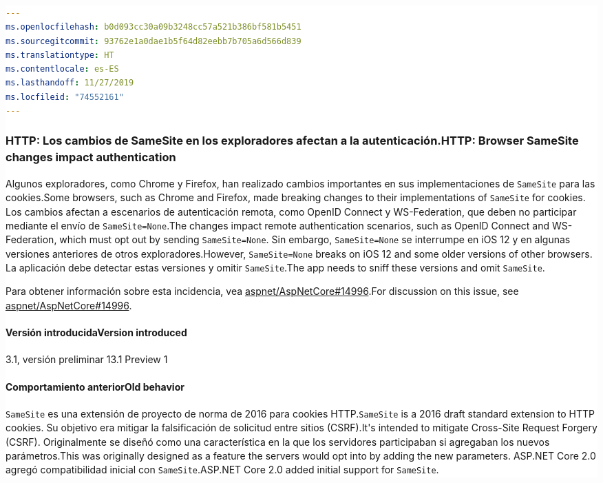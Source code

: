 ```yaml
---
ms.openlocfilehash: b0d093cc30a09b3248cc57a521b386bf581b5451
ms.sourcegitcommit: 93762e1a0dae1b5f64d82eebb7b705a6d566d839
ms.translationtype: HT
ms.contentlocale: es-ES
ms.lasthandoff: 11/27/2019
ms.locfileid: "74552161"
---
```

### <a name="http-browser-samesite-changes-impact-authentication"></a><span data-ttu-id="487cc-101">HTTP: Los cambios de SameSite en los exploradores afectan a la autenticación.</span><span class="sxs-lookup"><span data-stu-id="487cc-101">HTTP: Browser SameSite changes impact authentication</span></span>

<span data-ttu-id="487cc-102">Algunos exploradores, como Chrome y Firefox, han realizado cambios importantes en sus implementaciones de `SameSite` para las cookies.</span><span class="sxs-lookup"><span data-stu-id="487cc-102">Some browsers, such as Chrome and Firefox, made breaking changes to their implementations of `SameSite` for cookies.</span></span> <span data-ttu-id="487cc-103">Los cambios afectan a escenarios de autenticación remota, como OpenID Connect y WS-Federation, que deben no participar mediante el envío de `SameSite=None`.</span><span class="sxs-lookup"><span data-stu-id="487cc-103">The changes impact remote authentication scenarios, such as OpenID Connect and WS-Federation, which must opt out by sending `SameSite=None`.</span></span> <span data-ttu-id="487cc-104">Sin embargo, `SameSite=None` se interrumpe en iOS 12 y en algunas versiones anteriores de otros exploradores.</span><span class="sxs-lookup"><span data-stu-id="487cc-104">However, `SameSite=None` breaks on iOS 12 and some older versions of other browsers.</span></span> <span data-ttu-id="487cc-105">La aplicación debe detectar estas versiones y omitir `SameSite`.</span><span class="sxs-lookup"><span data-stu-id="487cc-105">The app needs to sniff these versions and omit `SameSite`.</span></span>

<span data-ttu-id="487cc-106">Para obtener información sobre esta incidencia, vea [aspnet/AspNetCore#14996](https://github.com/aspnet/AspNetCore/issues/14996).</span><span class="sxs-lookup"><span data-stu-id="487cc-106">For discussion on this issue, see [aspnet/AspNetCore#14996](https://github.com/aspnet/AspNetCore/issues/14996).</span></span>

#### <a name="version-introduced"></a><span data-ttu-id="487cc-107">Versión introducida</span><span class="sxs-lookup"><span data-stu-id="487cc-107">Version introduced</span></span>

<span data-ttu-id="487cc-108">3.1, versión preliminar 1</span><span class="sxs-lookup"><span data-stu-id="487cc-108">3.1 Preview 1</span></span>

#### <a name="old-behavior"></a><span data-ttu-id="487cc-109">Comportamiento anterior</span><span class="sxs-lookup"><span data-stu-id="487cc-109">Old behavior</span></span>

<span data-ttu-id="487cc-110">`SameSite` es una extensión de proyecto de norma de 2016 para cookies HTTP.</span><span class="sxs-lookup"><span data-stu-id="487cc-110">`SameSite` is a 2016 draft standard extension to HTTP cookies.</span></span> <span data-ttu-id="487cc-111">Su objetivo era mitigar la falsificación de solicitud entre sitios (CSRF).</span><span class="sxs-lookup"><span data-stu-id="487cc-111">It's intended to mitigate Cross-Site Request Forgery (CSRF).</span></span> <span data-ttu-id="487cc-112">Originalmente se diseñó como una característica en la que los servidores participaban si agregaban los nuevos parámetros.</span><span class="sxs-lookup"><span data-stu-id="487cc-112">This was originally designed as a feature the servers would opt into by adding the new parameters.</span></span> <span data-ttu-id="487cc-113">ASP.NET Core 2.0 agregó compatibilidad inicial con `SameSite`.</span><span class="sxs-lookup"><span data-stu-id="487cc-113">ASP.NET Core 2.0 added initial support for `SameSite`.</span></span>
